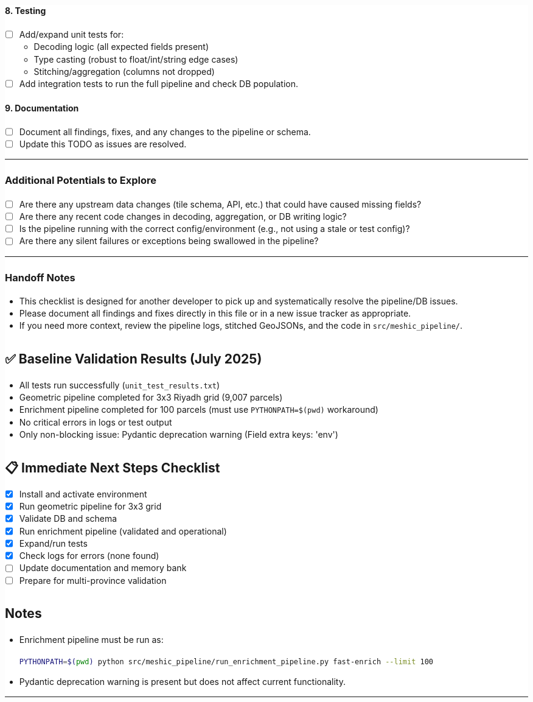 #### 8. **Testing**
- [ ] Add/expand unit tests for:
    - Decoding logic (all expected fields present)
    - Type casting (robust to float/int/string edge cases)
    - Stitching/aggregation (columns not dropped)
- [ ] Add integration tests to run the full pipeline and check DB population.

#### 9. **Documentation**
- [ ] Document all findings, fixes, and any changes to the pipeline or schema.
- [ ] Update this TODO as issues are resolved.

---

### Additional Potentials to Explore
- [ ] Are there any upstream data changes (tile schema, API, etc.) that could have caused missing fields?
- [ ] Are there any recent code changes in decoding, aggregation, or DB writing logic?
- [ ] Is the pipeline running with the correct config/environment (e.g., not using a stale or test config)?
- [ ] Are there any silent failures or exceptions being swallowed in the pipeline?

---

### Handoff Notes
- This checklist is designed for another developer to pick up and systematically resolve the pipeline/DB issues.
- Please document all findings and fixes directly in this file or in a new issue tracker as appropriate.
- If you need more context, review the pipeline logs, stitched GeoJSONs, and the code in `src/meshic_pipeline/`.

## ✅ Baseline Validation Results (July 2025)
- All tests run successfully (`unit_test_results.txt`)
- Geometric pipeline completed for 3x3 Riyadh grid (9,007 parcels)
- Enrichment pipeline completed for 100 parcels (must use `PYTHONPATH=$(pwd)` workaround)
- No critical errors in logs or test output
- Only non-blocking issue: Pydantic deprecation warning (Field extra keys: 'env')

## 📋 **Immediate Next Steps Checklist**

- [x] Install and activate environment
- [x] Run geometric pipeline for 3x3 grid
- [x] Validate DB and schema
- [x] Run enrichment pipeline (validated and operational)
- [x] Expand/run tests
- [x] Check logs for errors (none found)
- [ ] Update documentation and memory bank
- [ ] Prepare for multi-province validation

## Notes
- Enrichment pipeline must be run as:
  ```bash
  PYTHONPATH=$(pwd) python src/meshic_pipeline/run_enrichment_pipeline.py fast-enrich --limit 100
  ```
- Pydantic deprecation warning is present but does not affect current functionality.

---
